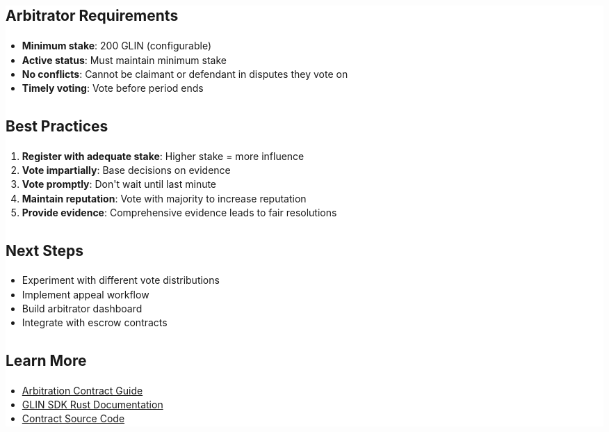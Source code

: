 ## Arbitrator Requirements

- **Minimum stake**: 200 GLIN (configurable)
- **Active status**: Must maintain minimum stake
- **No conflicts**: Cannot be claimant or defendant in disputes they vote on
- **Timely voting**: Vote before period ends

## Best Practices

1. **Register with adequate stake**: Higher stake = more influence
2. **Vote impartially**: Base decisions on evidence
3. **Vote promptly**: Don't wait until last minute
4. **Maintain reputation**: Vote with majority to increase reputation
5. **Provide evidence**: Comprehensive evidence leads to fair resolutions

## Next Steps

- Experiment with different vote distributions
- Implement appeal workflow
- Build arbitrator dashboard
- Integrate with escrow contracts

## Learn More

- [Arbitration Contract Guide](../../docs/contracts/arbitration.md)
- [GLIN SDK Rust Documentation](../../packages/rust/)
- [Contract Source Code](https://github.com/glin-ai/glin-contracts)
